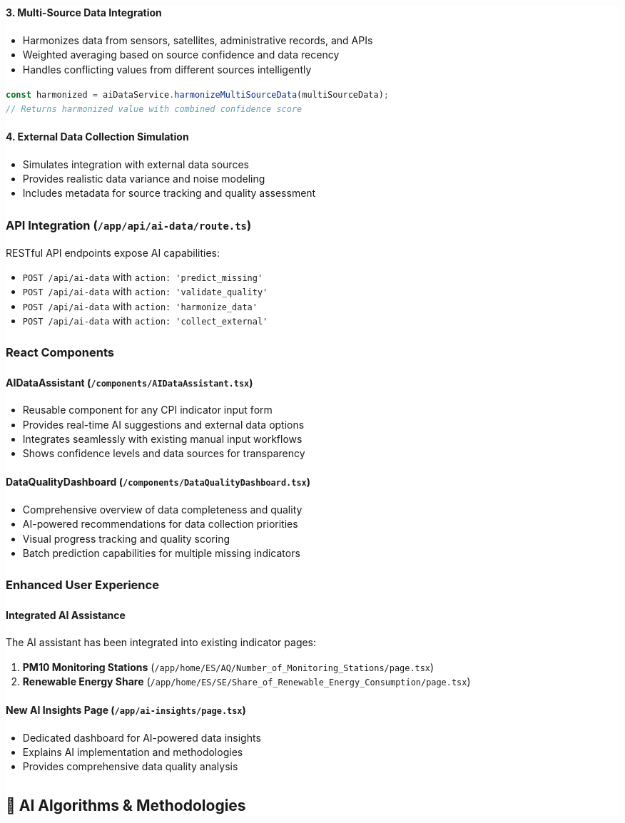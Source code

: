 #### 3. **Multi-Source Data Integration**
- Harmonizes data from sensors, satellites, administrative records, and APIs
- Weighted averaging based on source confidence and data recency
- Handles conflicting values from different sources intelligently

```typescript
const harmonized = aiDataService.harmonizeMultiSourceData(multiSourceData);
// Returns harmonized value with combined confidence score
```

#### 4. **External Data Collection Simulation**
- Simulates integration with external data sources
- Provides realistic data variance and noise modeling
- Includes metadata for source tracking and quality assessment

### API Integration (`/app/api/ai-data/route.ts`)

RESTful API endpoints expose AI capabilities:
- `POST /api/ai-data` with `action: 'predict_missing'`
- `POST /api/ai-data` with `action: 'validate_quality'`
- `POST /api/ai-data` with `action: 'harmonize_data'`
- `POST /api/ai-data` with `action: 'collect_external'`

### React Components

#### AIDataAssistant (`/components/AIDataAssistant.tsx`)
- Reusable component for any CPI indicator input form
- Provides real-time AI suggestions and external data options
- Integrates seamlessly with existing manual input workflows
- Shows confidence levels and data sources for transparency

#### DataQualityDashboard (`/components/DataQualityDashboard.tsx`)
- Comprehensive overview of data completeness and quality
- AI-powered recommendations for data collection priorities
- Visual progress tracking and quality scoring
- Batch prediction capabilities for multiple missing indicators

### Enhanced User Experience

#### Integrated AI Assistance
The AI assistant has been integrated into existing indicator pages:

1. **PM10 Monitoring Stations** (`/app/home/ES/AQ/Number_of_Monitoring_Stations/page.tsx`)
2. **Renewable Energy Share** (`/app/home/ES/SE/Share_of_Renewable_Energy_Consumption/page.tsx`)

#### New AI Insights Page (`/app/ai-insights/page.tsx`)
- Dedicated dashboard for AI-powered data insights
- Explains AI implementation and methodologies
- Provides comprehensive data quality analysis

## 🧠 AI Algorithms & Methodologies
